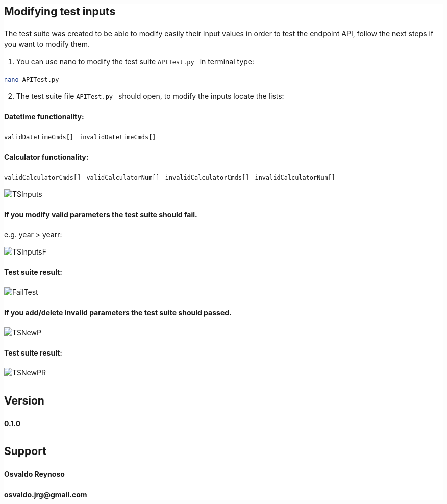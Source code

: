 ## Modifying test inputs
The test suite was created to be able to modify easily their input values in order to test the endpoint API, follow the next steps if you want to modify them.

1. You can use [nano](https://www.nano-editor.org/) to modify the test suite ``` APITest.py  ``` in terminal type:
``` bash
nano APITest.py
```
2. The test suite file ``` APITest.py  ``` should open, to modify the inputs locate the lists:

#### Datetime functionality:
``` validDatetimeCmds[]  ```
``` invalidDatetimeCmds[]  ```

#### Calculator functionality:
``` validCalculatorCmds[]  ```
``` validCalculatorNum[]  ```
``` invalidCalculatorCmds[]  ```
``` invalidCalculatorNum[]  ```

![TSInputs](https://github.com/user-attachments/assets/f53cac41-974c-4159-ae29-18186f271d08)

#### If you modify valid parameters the test suite should fail.
e.g. year > yearr:

![TSInputsF](https://github.com/user-attachments/assets/9b8bc794-72ea-490e-9487-cb70177381d7)

#### Test suite result:

![FailTest](https://github.com/user-attachments/assets/4410c6e2-430e-4a05-a27b-7ae2ea93e270)

#### If you add/delete invalid parameters the test suite should passed.

![TSNewP](https://github.com/user-attachments/assets/d505d70c-01ee-46e6-9d0a-1c2b2d41a994)

#### Test suite result:

![TSNewPR](https://github.com/user-attachments/assets/a8e8d641-408f-45ff-bd5c-c0bd0768b2b6)


## Version
#### 0.1.0

## Support
#### Osvaldo Reynoso
#### osvaldo.jrg@gmail.com
